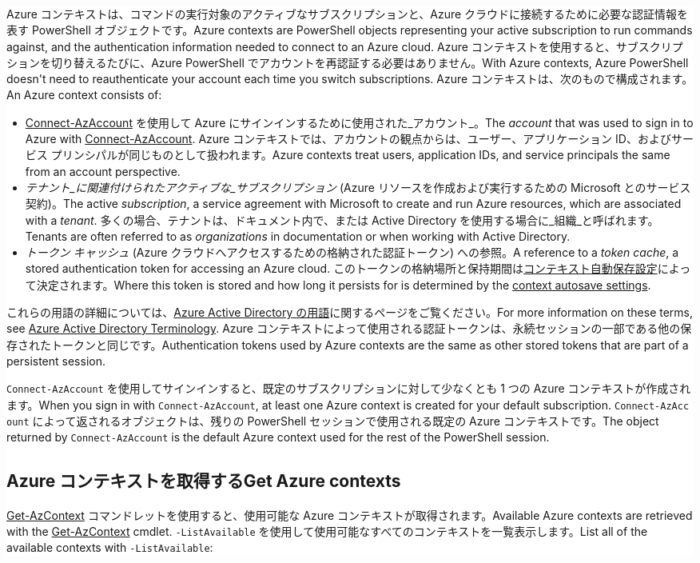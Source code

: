 <span data-ttu-id="a1df9-111">Azure コンテキストは、コマンドの実行対象のアクティブなサブスクリプションと、Azure クラウドに接続するために必要な認証情報を表す PowerShell オブジェクトです。</span><span class="sxs-lookup"><span data-stu-id="a1df9-111">Azure contexts are PowerShell objects representing your active subscription to run commands against, and the authentication information needed to connect to an Azure cloud.</span></span> <span data-ttu-id="a1df9-112">Azure コンテキストを使用すると、サブスクリプションを切り替えるたびに、Azure PowerShell でアカウントを再認証する必要はありません。</span><span class="sxs-lookup"><span data-stu-id="a1df9-112">With Azure contexts, Azure PowerShell doesn't need to reauthenticate your account each time you switch subscriptions.</span></span> <span data-ttu-id="a1df9-113">Azure コンテキストは、次のもので構成されます。</span><span class="sxs-lookup"><span data-stu-id="a1df9-113">An Azure context consists of:</span></span>

* <span data-ttu-id="a1df9-114">[Connect-AzAccount](/powershell/module/az.accounts/connect-azaccount) を使用して Azure にサインインするために使用された_アカウント_。</span><span class="sxs-lookup"><span data-stu-id="a1df9-114">The _account_ that was used to sign in to Azure with [Connect-AzAccount](/powershell/module/az.accounts/connect-azaccount).</span></span> <span data-ttu-id="a1df9-115">Azure コンテキストでは、アカウントの観点からは、ユーザー、アプリケーション ID、およびサービス プリンシパルが同じものとして扱われます。</span><span class="sxs-lookup"><span data-stu-id="a1df9-115">Azure contexts treat users, application IDs, and service principals the same from an account perspective.</span></span>
* <span data-ttu-id="a1df9-116">_テナント_に関連付けられたアクティブな_サブスクリプション_ (Azure リソースを作成および実行するための Microsoft とのサービス契約)。</span><span class="sxs-lookup"><span data-stu-id="a1df9-116">The active _subscription_, a service agreement with Microsoft to create and run Azure resources, which are associated with a _tenant_.</span></span> <span data-ttu-id="a1df9-117">多くの場合、テナントは、ドキュメント内で、または Active Directory を使用する場合に_組織_と呼ばれます。</span><span class="sxs-lookup"><span data-stu-id="a1df9-117">Tenants are often referred to as _organizations_ in documentation or when working with Active Directory.</span></span>
* <span data-ttu-id="a1df9-118">_トークン キャッシュ_ (Azure クラウドへアクセスするための格納された認証トークン) への参照。</span><span class="sxs-lookup"><span data-stu-id="a1df9-118">A reference to a _token cache_, a stored authentication token for accessing an Azure cloud.</span></span> <span data-ttu-id="a1df9-119">このトークンの格納場所と保持期間は[コンテキスト自動保存設定](#save-azure-contexts-across-powershell-sessions)によって決定されます。</span><span class="sxs-lookup"><span data-stu-id="a1df9-119">Where this token is stored and how long it persists for is determined by the [context autosave settings](#save-azure-contexts-across-powershell-sessions).</span></span>

<span data-ttu-id="a1df9-120">これらの用語の詳細については、[Azure Active Directory の用語](/azure/active-directory/fundamentals/active-directory-whatis#terminology)に関するページをご覧ください。</span><span class="sxs-lookup"><span data-stu-id="a1df9-120">For more information on these terms, see [Azure Active Directory Terminology](/azure/active-directory/fundamentals/active-directory-whatis#terminology).</span></span> <span data-ttu-id="a1df9-121">Azure コンテキストによって使用される認証トークンは、永続セッションの一部である他の保存されたトークンと同じです。</span><span class="sxs-lookup"><span data-stu-id="a1df9-121">Authentication tokens used by Azure contexts are the same as other stored tokens that are part of a persistent session.</span></span> 

<span data-ttu-id="a1df9-122">`Connect-AzAccount` を使用してサインインすると、既定のサブスクリプションに対して少なくとも 1 つの Azure コンテキストが作成されます。</span><span class="sxs-lookup"><span data-stu-id="a1df9-122">When you sign in with `Connect-AzAccount`, at least one Azure context is created for your default subscription.</span></span> <span data-ttu-id="a1df9-123">`Connect-AzAccount` によって返されるオブジェクトは、残りの PowerShell セッションで使用される既定の Azure コンテキストです。</span><span class="sxs-lookup"><span data-stu-id="a1df9-123">The object returned by `Connect-AzAccount` is the default Azure context used for the rest of the PowerShell session.</span></span>

## <a name="get-azure-contexts"></a><span data-ttu-id="a1df9-124">Azure コンテキストを取得する</span><span class="sxs-lookup"><span data-stu-id="a1df9-124">Get Azure contexts</span></span>

<span data-ttu-id="a1df9-125">[Get-AzContext](/powershell/module/az.accounts/get-azcontext) コマンドレットを使用すると、使用可能な Azure コンテキストが取得されます。</span><span class="sxs-lookup"><span data-stu-id="a1df9-125">Available Azure contexts are retrieved with the [Get-AzContext](/powershell/module/az.accounts/get-azcontext) cmdlet.</span></span> <span data-ttu-id="a1df9-126">`-ListAvailable` を使用して使用可能なすべてのコンテキストを一覧表示します。</span><span class="sxs-lookup"><span data-stu-id="a1df9-126">List all of the available contexts with `-ListAvailable`:</span></span>
